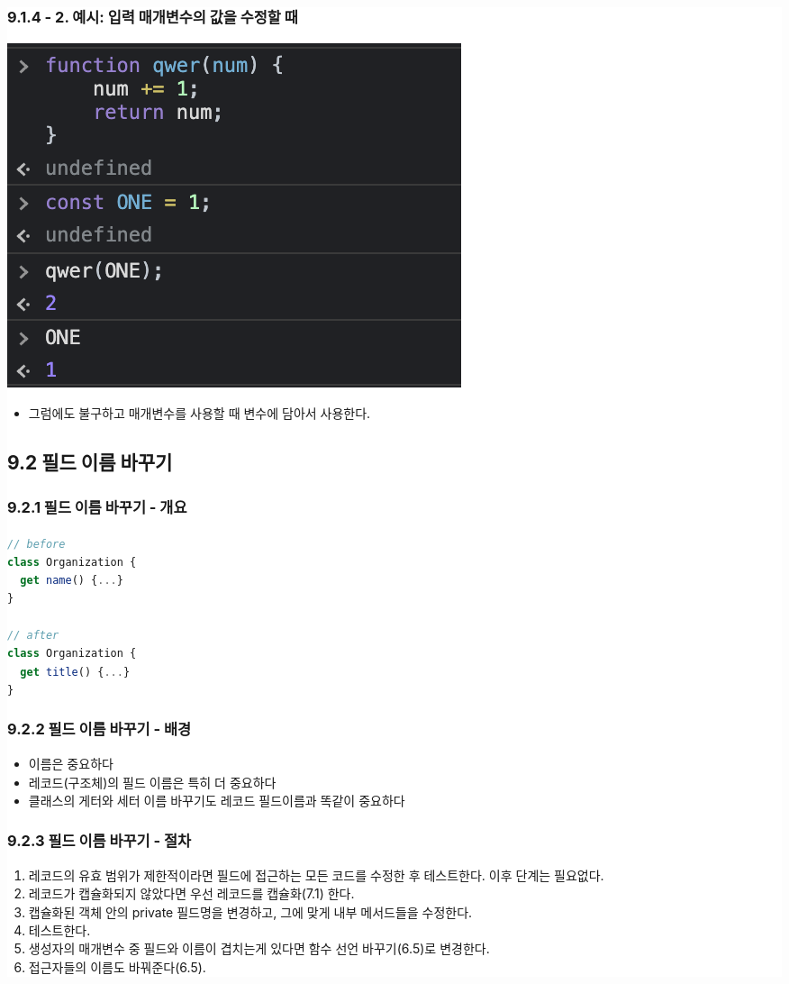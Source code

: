 ### 9.1.4 - 2. 예시: 입력 매개변수의 값을 수정할 때

![](./매개변수_호출자.png)

- 그럼에도 불구하고 매개변수를 사용할 때 변수에 담아서 사용한다.

## 9.2 필드 이름 바꾸기

### 9.2.1 필드 이름 바꾸기 - 개요

```js
// before
class Organization {
  get name() {...}
}

// after
class Organization {
  get title() {...}
}
```

### 9.2.2 필드 이름 바꾸기 - 배경

- 이름은 중요하다
- 레코드(구조체)의 필드 이름은 특히 더 중요하다
- 클래스의 게터와 세터 이름 바꾸기도 레코드 필드이름과 똑같이 중요하다

### 9.2.3 필드 이름 바꾸기 - 절차

1. 레코드의 유효 범위가 제한적이라면 필드에 접근하는 모든 코드를 수정한 후 테스트한다.
   이후 단계는 필요없다.
2. 레코드가 캡슐화되지 않았다면 우선 레코드를 캡슐화(7.1) 한다.
3. 캡슐화된 객체 안의 private 필드명을 변경하고, 그에 맞게 내부 메서드들을 수정한다.
4. 테스트한다.
5. 생성자의 매개변수 중 필드와 이름이 겹치는게 있다면 함수 선언 바꾸기(6.5)로 변경한다.
6. 접근자들의 이름도 바꿔준다(6.5).
